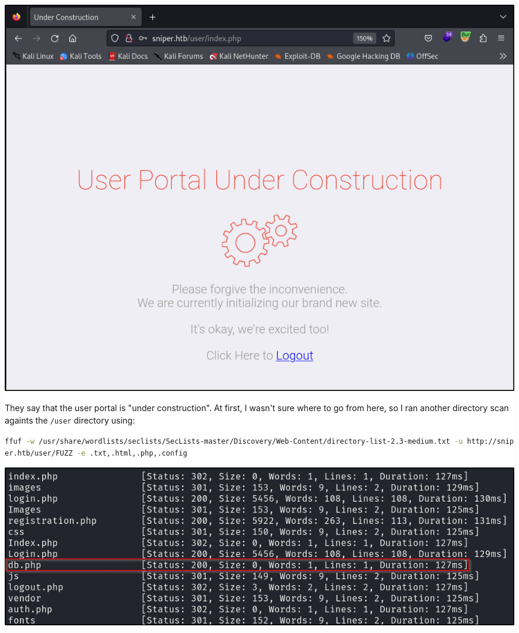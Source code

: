 ![construction-10](https://github.com/DanielIsaev/CTFs/blob/main/HackTheBox/Sniper/img/construction-10.png)


They say that the user portal is "under construction". At first, I wasn't sure where to go from here, so I ran another directory scan againts the `/user`  directory using:

```bash
ffuf -w /usr/share/wordlists/seclists/SecLists-master/Discovery/Web-Content/directory-list-2.3-medium.txt -u http://sniper.htb/user/FUZZ -e .txt,.html,.php,.config
```

![user-ffuf-11](https://github.com/DanielIsaev/CTFs/blob/main/HackTheBox/Sniper/img/user-ffuf-11.png)
